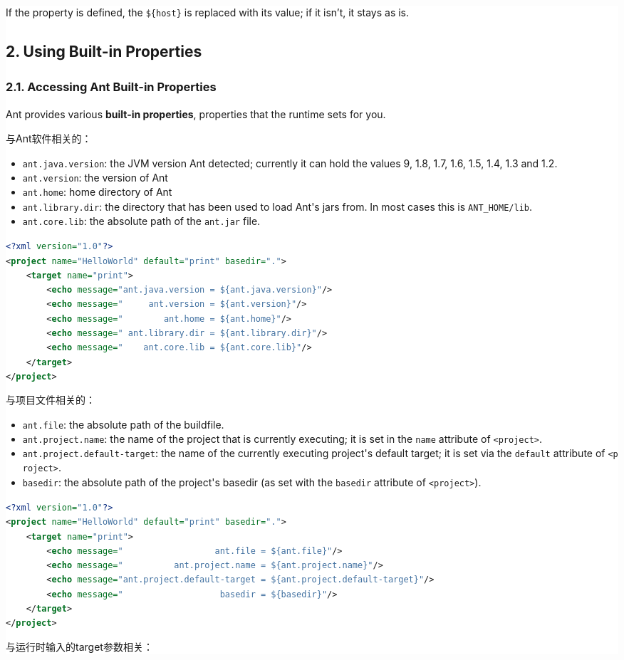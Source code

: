 If the property is defined, the `${host}` is replaced with its value; if it isn’t, it stays as is.

## 2. Using Built-in Properties

### 2.1. Accessing Ant Built-in Properties

Ant provides various **built-in properties**, properties that the runtime sets for you.

与Ant软件相关的：

- `ant.java.version`: the JVM version Ant detected; currently it can hold the values 9, 1.8, 1.7, 1.6, 1.5, 1.4, 1.3 and 1.2.
- `ant.version`: the version of Ant
- `ant.home`: home directory of Ant
- `ant.library.dir`: the directory that has been used to load Ant's jars from. In most cases this is `ANT_HOME/lib`.
- `ant.core.lib`: the absolute path of the `ant.jar` file.

```xml
<?xml version="1.0"?>
<project name="HelloWorld" default="print" basedir=".">
    <target name="print">
        <echo message="ant.java.version = ${ant.java.version}"/>
        <echo message="     ant.version = ${ant.version}"/>
        <echo message="        ant.home = ${ant.home}"/>
        <echo message=" ant.library.dir = ${ant.library.dir}"/>
        <echo message="    ant.core.lib = ${ant.core.lib}"/>
    </target>
</project>
```

与项目文件相关的：

- `ant.file`: the absolute path of the buildfile.
- `ant.project.name`: the name of the project that is currently executing; it is set in the `name` attribute of `<project>`.
- `ant.project.default-target`: the name of the currently executing project's default target; it is set via the `default` attribute of `<project>`.
- `basedir`: the absolute path of the project's basedir (as set with the `basedir` attribute of `<project>`).

```xml
<?xml version="1.0"?>
<project name="HelloWorld" default="print" basedir=".">
    <target name="print">
        <echo message="                  ant.file = ${ant.file}"/>
        <echo message="          ant.project.name = ${ant.project.name}"/>
        <echo message="ant.project.default-target = ${ant.project.default-target}"/>
        <echo message="                   basedir = ${basedir}"/>
    </target>
</project>
```

与运行时输入的target参数相关：
